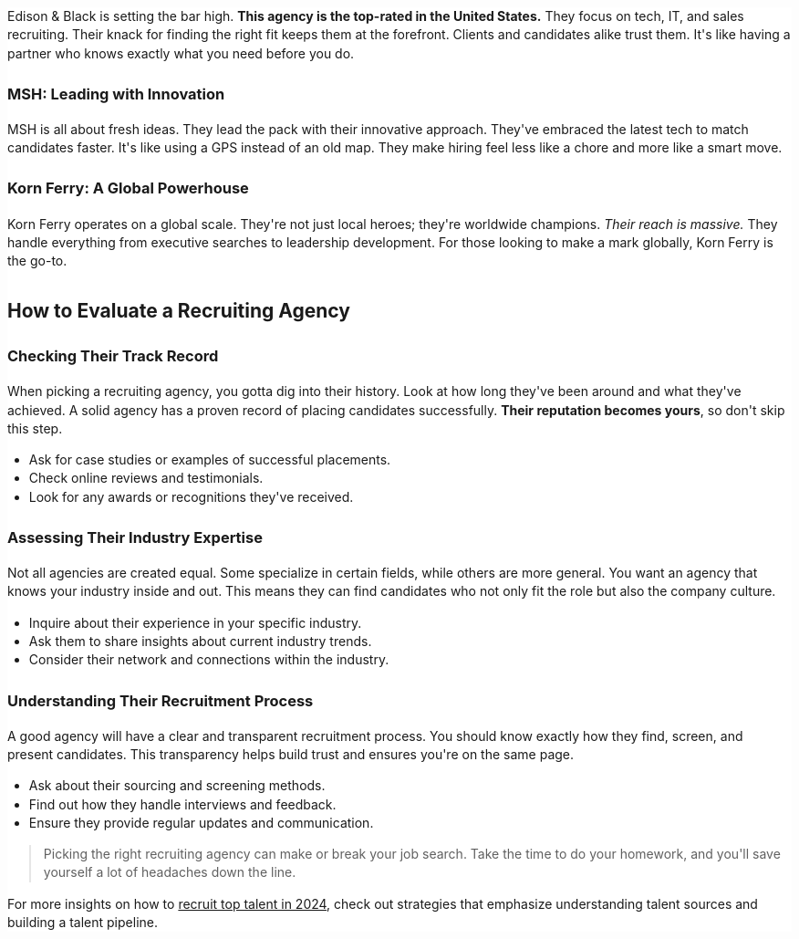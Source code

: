 Edison & Black is setting the bar high. **This agency is the top-rated in the United States.** They focus on tech, IT, and sales recruiting. Their knack for finding the right fit keeps them at the forefront. Clients and candidates alike trust them. It's like having a partner who knows exactly what you need before you do.

### MSH: Leading with Innovation

MSH is all about fresh ideas. They lead the pack with their innovative approach. They've embraced the latest tech to match candidates faster. It's like using a GPS instead of an old map. They make hiring feel less like a chore and more like a smart move.

### Korn Ferry: A Global Powerhouse

Korn Ferry operates on a global scale. They're not just local heroes; they're worldwide champions. _Their reach is massive._ They handle everything from executive searches to leadership development. For those looking to make a mark globally, Korn Ferry is the go-to.

## How to Evaluate a Recruiting Agency

### Checking Their Track Record

When picking a recruiting agency, you gotta dig into their history. Look at how long they've been around and what they've achieved. A solid agency has a proven record of placing candidates successfully. **Their reputation becomes yours**, so don't skip this step.

*   Ask for case studies or examples of successful placements.
*   Check online reviews and testimonials.
*   Look for any awards or recognitions they've received.

### Assessing Their Industry Expertise

Not all agencies are created equal. Some specialize in certain fields, while others are more general. You want an agency that knows your industry inside and out. This means they can find candidates who not only fit the role but also the company culture.

*   Inquire about their experience in your specific industry.
*   Ask them to share insights about current industry trends.
*   Consider their network and connections within the industry.

### Understanding Their Recruitment Process

A good agency will have a clear and transparent recruitment process. You should know exactly how they find, screen, and present candidates. This transparency helps build trust and ensures you're on the same page.

*   Ask about their sourcing and screening methods.
*   Find out how they handle interviews and feedback.
*   Ensure they provide regular updates and communication.

> Picking the right recruiting agency can make or break your job search. Take the time to do your homework, and you'll save yourself a lot of headaches down the line.

For more insights on how to [recruit top talent in 2024](https://jetthoughts.com/blog/essential-recruitment-tips-for-recruiters-attract-top-talent-in-2024/), check out strategies that emphasize understanding talent sources and building a talent pipeline.
